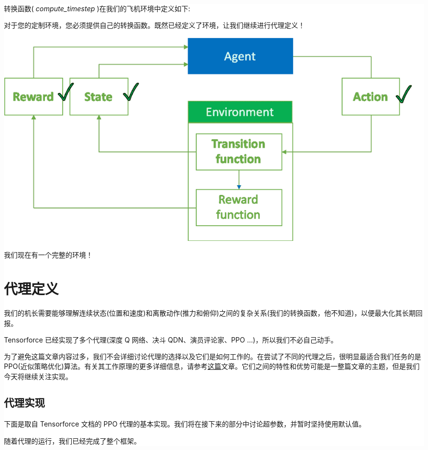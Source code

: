 转换函数( *compute_timestep* )在我们的飞机环境中定义如下:

对于您的定制环境，您必须提供自己的转换函数。既然已经定义了环境，让我们继续进行代理定义！

![](img/066f0104eaa97b7c969f4b374e61f6da.png)

我们现在有一个完整的环境！

# 代理定义

我们的机长需要能够理解连续状态(位置和速度)和离散动作(推力和俯仰)之间的复杂关系(我们的转换函数，他不知道)，以便最大化其长期回报。

Tensorforce 已经实现了多个代理(深度 Q 网络、决斗 QDN、演员评论家、PPO …)，所以我们不必自己动手。

为了避免这篇文章内容过多，我们不会详细讨论代理的选择以及它们是如何工作的。在尝试了不同的代理之后，很明显最适合我们任务的是 PPO(近似策略优化)算法。有关其工作原理的更多详细信息，请参考[这篇](https://medium.com/@jonathan_hui/rl-proximal-policy-optimization-ppo-explained-77f014ec3f12#:~:text=A%20quote%20from%20OpenAI%20on,simpler%20to%20implement%20and%20tune.&text=Instead%20of%20imposing%20a%20hard,penalty%20in%20the%20objective%20function.)文章。它们之间的特性和优势可能是一整篇文章的主题，但是我们今天将继续关注实现。

## 代理实现

下面是取自 Tensorforce 文档的 PPO 代理的基本实现。我们将在接下来的部分中讨论超参数，并暂时坚持使用默认值。

随着代理的运行，我们已经完成了整个框架。
